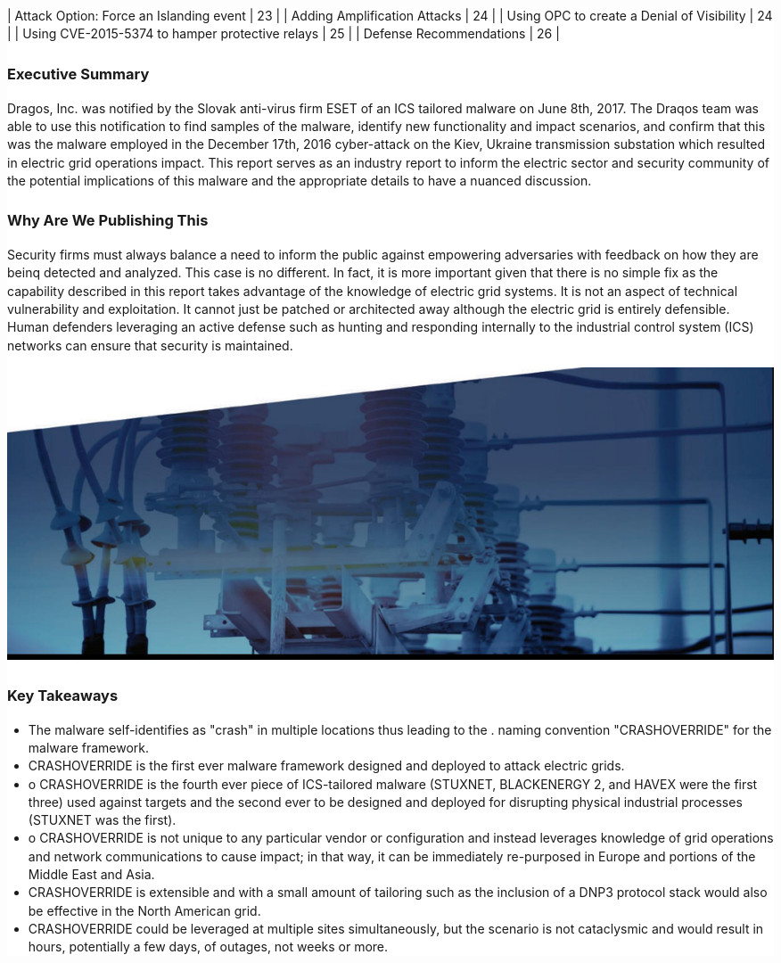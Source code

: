 | Attack Option: Force an Islanding event | 23 |
| Adding Amplification Attacks | 24 |
| Using OPC to create a Denial of Visibility | 24 |
| Using CVE-2015-5374 to hamper protective relays | 25 |
| Defense Recommendations | 26 |

### Executive Summary

Dragos, Inc. was notified by the Slovak anti-virus firm ESET of an ICS tailored malware on June 8th, 2017. The Draqos team was able to use this notification to find samples of the malware, identify new functionality and impact scenarios, and confirm that this was the malware employed in the December 17th, 2016 cyber-attack on the Kiev, Ukraine transmission substation which resulted in electric grid operations impact. This report serves as an industry report to inform the electric sector and security community of the potential implications of this malware and the appropriate details to have a nuanced discussion.

### Why Are We Publishing This

Security firms must always balance a need to inform the public against empowering adversaries with feedback on how they are beinq detected and analyzed. This case is no different. In fact, it is more important given that there is no simple fix as the capability described in this report takes advantage of the knowledge of electric grid systems. It is not an aspect of technical vulnerability and exploitation. It cannot just be patched or architected away although the electric grid is entirely defensible. Human defenders leveraging an active defense such as hunting and responding internally to the industrial control system (ICS) networks can ensure that security is maintained.

![](_page_2_Picture_5.jpeg)

### Key Takeaways

- The malware self-identifies as "crash" in multiple locations thus leading to the . naming convention "CRASHOVERRIDE" for the malware framework.
- CRASHOVERRIDE is the first ever malware framework designed and deployed to attack electric grids.
- o CRASHOVERRIDE is the fourth ever piece of ICS-tailored malware (STUXNET, BLACKENERGY 2, and HAVEX were the first three) used against targets and the second ever to be designed and deployed for disrupting physical industrial processes (STUXNET was the first).
- o CRASHOVERRIDE is not unique to any particular vendor or configuration and instead leverages knowledge of grid operations and network communications to cause impact; in that way, it can be immediately re-purposed in Europe and portions of the Middle East and Asia.
- CRASHOVERRIDE is extensible and with a small amount of tailoring such as the inclusion of a DNP3 protocol stack would also be effective in the North American grid.
- CRASHOVERRIDE could be leveraged at multiple sites simultaneously, but the scenario is not cataclysmic and would result in hours, potentially a few days, of outages, not weeks or more.